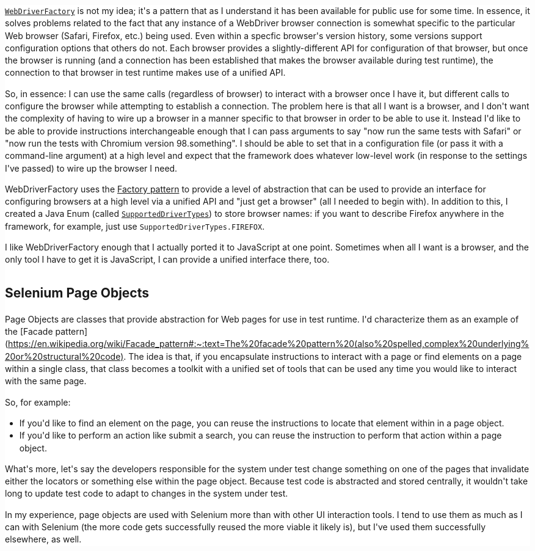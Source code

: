 [`WebDriverFactory`](https://github.com/trevorwagner/spiegel-junit-med/blob/768ccd3d3a9a052ed741f9cd996cb9c9d7213bdd/src/main/java/io/twagner/spiegel/framework/webdriver/WebDriverFactory.java) is not my idea; it's a pattern that as I understand it has been available for public use for some time. In essence, it solves problems related to the fact that any instance of a WebDriver browser connection is somewhat specific to the particular Web browser (Safari, Firefox, etc.) being used. Even within a specfic browser's version history, some versions support configuration options that others do not. Each browser provides a slightly-different API for configuration of that browser, but once the browser is running (and a connection has been established that makes the browser available during test runtime), the connection to that browser in test runtime makes use of a unified API.

So, in essence: I can use the same calls (regardless of browser) to interact with a browser once I have it, but different calls to configure the browser while attempting to establish a connection. The problem here is that all I want is a browser, and I don't want the complexity of having to wire up a browser in a manner specific to that browser in order to be able to use it.  Instead I'd like to be able to provide instructions interchangeable enough that I can pass arguments to say "now run the same tests with Safari" or "now run the tests with Chromium version 98.something". I should be able to set that in a configuration file (or pass it with a command-line argument) at a high level and expect that the framework does whatever low-level work (in response to the settings I've passed) to wire up the browser I need.

WebDriverFactory uses the [Factory pattern](https://en.wikipedia.org/wiki/Factory_(object-oriented_programming)) to provide a level of abstraction that can be used to provide an interface for configuring browsers at a high level via a unified API and "just get a browser" (all I needed to begin with). In addition to this, I created a Java Enum (called [`SupportedDriverTypes`](https://github.com/trevorwagner/spiegel-junit-med/blob/6976a1d941e1361de2663de439d00c87504700e4/src/main/java/io/twagner/spiegel/framework/webdriver/SupportedDriverTypes.java)) to store browser names: if you want to describe Firefox anywhere in the framework, for example, just use `SupportedDriverTypes.FIREFOX`.

I like WebDriverFactory enough that I actually ported it to JavaScript at one point. Sometimes when all I want is a browser, and the only tool I have to get it is JavaScript, I can provide a unified interface there, too.

## Selenium Page Objects

Page Objects are classes that provide abstraction for Web pages for use in test runtime. I'd characterize them as an example of the [Facade pattern](https://en.wikipedia.org/wiki/Facade_pattern#:~:text=The%20facade%20pattern%20(also%20spelled,complex%20underlying%20or%20structural%20code). The idea is that, if you encapsulate instructions to interact with a page or find elements on a page within a single class, that class becomes a toolkit with a unified set of tools that can be used any time you would like to interact with the same page. 

So, for example: 

- If you'd like to find an element on the page, you can reuse the instructions to locate that element within in a page object. 
- If you'd like to perform an action like submit a search, you can reuse the instruction to perform that action within a page object.

What's more, let's say the developers responsible for the system under test change something on one of the pages that invalidate either the locators or something else within the page object. Because test code is abstracted and stored centrally, it wouldn't take long to update test code to adapt to changes in the system under test.

In my experience, page objects are used with Selenium more than with other UI interaction tools. I tend to use them as much as I can with Selenium (the more code gets successfully reused the more viable it likely is), but I've used them successfully elsewhere, as well.
